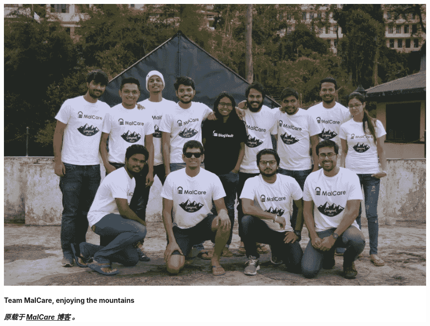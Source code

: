 **![](img/e7c504600abe55977a2fce28d2b2fc2b.png)**

**Team MalCare, enjoying the mountains**

***原载于* [*MalCare 博客*](https://www.malcare.com/blog/2018/07/23/200k-in-18-days-our-guide-to-a-super-successful-appsumo-promotion/) *。***